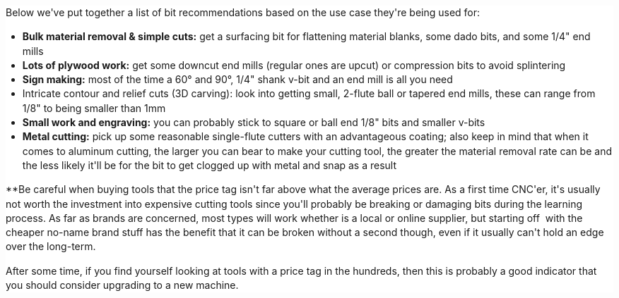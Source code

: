 Below we've put together a list of bit recommendations based on the use case they're being used for:

- **Bulk material removal & simple cuts:** get a surfacing bit for flattening material blanks, some dado bits, and some 1/4" end mills
- **Lots of plywood work:** get some downcut end mills (regular ones are upcut) or compression bits to avoid splintering
- **Sign making:** most of the time a 60° and 90°, 1/4" shank v-bit and an end mill is all you need
- Intricate contour and relief cuts (3D carving): look into getting small, 2-flute ball or tapered end mills, these can range from 1/8" to being smaller than 1mm
- **Small work and engraving:** you can probably stick to square or ball end 1/8" bits and smaller v-bits
- **Metal cutting:** pick up some reasonable single-flute cutters with an advantageous coating; also keep in mind that when it comes to aluminum cutting, the larger you can bear to make your cutting tool, the greater the material removal rate can be and the less likely it'll be for the bit to get clogged up with metal and snap as a result

**Be careful when buying tools that the price tag isn't far above what the average prices are. As a first time CNC'er, it's usually not worth the investment into expensive cutting tools since you'll probably be breaking or damaging bits during the learning process. As far as brands are concerned, most types will work whether is a local or online supplier, but starting off  with the cheaper no-name brand stuff has the benefit that it can be broken without a second though, even if it usually can't hold an edge over the long-term.

After some time, if you find yourself looking at tools with a price tag in the hundreds, then this is probably a good indicator that you should consider upgrading to a new machine.
